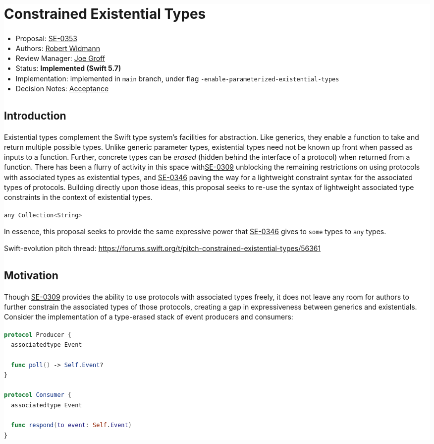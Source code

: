 # Constrained Existential Types

* Proposal: [SE-0353](0353-constrained-existential-types.md)
* Authors: [Robert Widmann](https://github.com/codafi)
* Review Manager: [Joe Groff](https://github.com/jckarter)
* Status: **Implemented (Swift 5.7)**
* Implementation: implemented in `main` branch, under flag `-enable-parameterized-existential-types`
* Decision Notes: [Acceptance](https://forums.swift.org/t/accepted-se-0353-constrained-existential-types/57560)

## Introduction

Existential types complement the Swift type system’s facilities for abstraction. Like generics, they enable a function to take and return multiple possible types. Unlike generic parameter types, existential types need not be known up front when passed as inputs to a function. Further, concrete types can be *erased* (hidden behind the interface of a protocol) when returned from a function. There has been a flurry of activity in this space with[SE-0309](https://github.com/swiftlang/swift-evolution/blob/main/proposals/0309-unlock-existential-types-for-all-protocols.md#covariant-erasure-for-associated-types) unblocking the remaining restrictions on using protocols with associated types as existential types, and [SE-0346](https://github.com/swiftlang/swift-evolution/blob/main/proposals/0346-light-weight-same-type-syntax.md) paving the way for a lightweight constraint syntax for the associated types of protocols. Building directly upon those ideas, this proposal seeks to re-use the syntax of lightweight associated type constraints in the context of existential types.

```swift
any Collection<String>
```

In essence, this proposal seeks to provide the same expressive power that [SE-0346](https://github.com/swiftlang/swift-evolution/blob/main/proposals/0346-light-weight-same-type-syntax.md) gives to `some` types to `any` types.

Swift-evolution pitch thread: https://forums.swift.org/t/pitch-constrained-existential-types/56361

## Motivation

Though [SE-0309](https://github.com/swiftlang/swift-evolution/blob/main/proposals/0309-unlock-existential-types-for-all-protocols.md#covariant-erasure-for-associated-types) provides the ability to use protocols with associated types freely, it does not leave any room for authors to further constrain the associated types of those protocols, creating a gap in expressiveness between generics and existentials. Consider the implementation of a type-erased stack of event producers and consumers:

```swift
protocol Producer {
  associatedtype Event
  
  func poll() -> Self.Event?
}

protocol Consumer {
  associatedtype Event
  
  func respond(to event: Self.Event)
}
```
